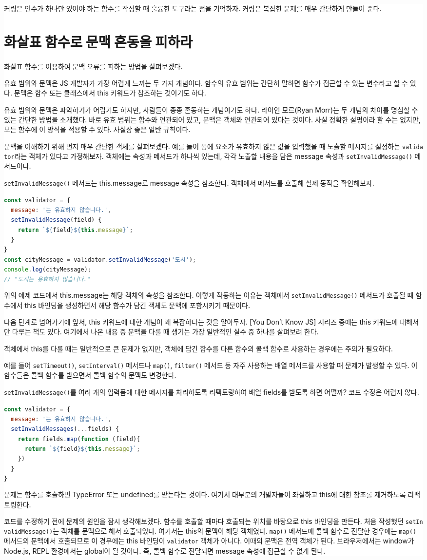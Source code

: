 커링은 인수가 하나만 있어야 하는 함수를 작성할 때 훌륭한 도구라는 점을 기억하자. 커링은 복잡한 문제를 매우 간단하게 만들어 준다.

# 화살표 함수로 문맥 혼동을 피하라

화살표 함수를 이용하여 문맥 오류를 피하는 방법을 살펴보겠다.

유효 범위와 문맥은 JS 개발자가 가장 어렵게 느끼는 두 가지 개념이다. 함수의 유효 범위는 간단히 말하면 함수가 접근할 수 있는 변수라고 할 수 있다. 문맥은 함수 또는 클래스에서 this 키워드가 참조하는 것이기도 하다.

유효 범위와 문맥은 파악하기가 어렵기도 하지만, 사람들이 종종 혼동하는 개념이기도 하다. 라이언 모르(Ryan Morr)는 두 개념의 차이를 명심할 수 있는 간단한 방법을 소개했다. 바로 유효 범위는 함수와 연관되어 있고, 문맥은 객체와 연관되어 있다는 것이다. 사실 정확한 설명이라 할 수는 없지만, 모든 함수에 이 방식을 적용할 수 있다. 사실상 좋은 일반 규칙이다.

문맥을 이해하기 위해 먼저 매우 간단한 객체를 살펴보겠다. 예를 들어 폼에 요소가 유효하지 않은 값을 입력했을 때 노출할 메시지를 설정하는 `validator`라는 객체가 있다고 가정해보자. 객체에는 속성과 메서드가 하나씩 있는데, 각각 노출할 내용을 담은 message 속성과 `setInvalidMessage()` 메서드이다.

`setInvalidMessage()` 메서드는 this.message로 message 속성을 참조한다. 객체에서 메서드를 호출해 실제 동작을 확인해보자.

```jsx
const validator = {
  message: '는 유효하지 않습니다.',
  setInvalidMessage(field) {
    return `${field}${this.message}`;
  }
}
const cityMessage = validator.setInvalidMessage('도시');
console.log(cityMessage);
// "도시는 유효하지 않습니다."
```

위의 예제 코드에서 this.message는 해당 객체의 속성을 참조한다. 이렇게 작동하는 이유는 객체에서 `setInvalidMessage()` 메서드가 호출될 때 함수에서 this 바인딩을 생성하면서 해당 함수가 담긴 객체도 문맥에 포함시키기 때문이다.

다음 단계로 넘어가기에 앞서, this 키워드에 대한 개념이 꽤 복잡하다는 것을 알아두자. [You Don’t Know JS] 시리즈 중에는 this 키워드에 대해서만 다루는 책도 있다. 여기에서 나온 내용 중 문맥을 다룰 때 생기는 가장 일반적인 실수 중 하나를 살펴보려 한다.

객체에서 this를 다룰 때는 일반적으로 큰 문제가 없지만, 객체에 담긴 함수를 다른 함수의 콜백 함수로 사용하는 경우에는 주의가 필요하다.

예를 들어 `setTimeout()`, `setInterval()` 메서드나 `map()`, `filter()` 메서드 등 자주 사용하는 배열 메서드를 사용할 때 문제가 발생할 수 있다. 이 함수들은 콜백 함수를 받으면서 콜백 함수의 문맥도 변경한다.

`setInvalidMessage()`를 여러 개의 입력폼에 대한 메시지를 처리하도록 리팩토링하여 배열 fields를 받도록 하면 어떨까? 코드 수정은 어렵지 않다.

```jsx
const validator = {
  message: '는 유효하지 않습니다.',
  setInvalidMessages(...fields) {
    return fields.map(function (field){
      return `${field}${this.message}`;
    })
  }
}
```

문제는 함수를 호출하면 TypeError 또는 undefined를 받는다는 것이다. 여기서 대부분의 개발자들이 좌절하고 this에 대한 참조롤 제거하도록 리팩토링한다.

코드를 수정하기 전에 문제의 원인을 잠시 생각해보겠다. 함수를 호출할 때마다 호출되는 위치를 바탕으로 this 바인딩을 만든다. 처음 작성했던 `setInvalidMessage()`는 객체를 문맥으로 해서 호출되었다. 여기서는 this의 문맥이 해당 객체였다. `map()` 메서드에 콜백 함수로 전달한 경우에는 `map()` 메서드의 문맥에서 호출되므로 이 경우에는 this 바인딩이 `validator` 객체가 아니다. 이때의 문맥은 전역 객체가 된다. 브라우저에서는 window가 Node.js, REPL 환경에서는 global이 될 것이다. 즉, 콜백 함수로 전달되면 message 속성에 접근할 수 없게 된다.
